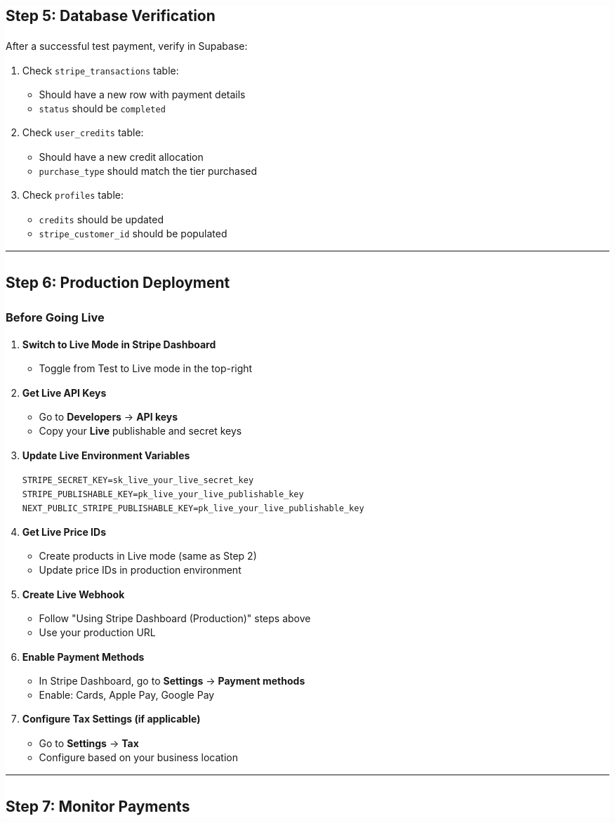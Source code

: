 ## Step 5: Database Verification

After a successful test payment, verify in Supabase:

1. Check `stripe_transactions` table:
   - Should have a new row with payment details
   - `status` should be `completed`

2. Check `user_credits` table:
   - Should have a new credit allocation
   - `purchase_type` should match the tier purchased

3. Check `profiles` table:
   - `credits` should be updated
   - `stripe_customer_id` should be populated

---

## Step 6: Production Deployment

### Before Going Live

1. **Switch to Live Mode in Stripe Dashboard**
   - Toggle from Test to Live mode in the top-right

2. **Get Live API Keys**
   - Go to **Developers** → **API keys**
   - Copy your **Live** publishable and secret keys

3. **Update Live Environment Variables**
   ```env
   STRIPE_SECRET_KEY=sk_live_your_live_secret_key
   STRIPE_PUBLISHABLE_KEY=pk_live_your_live_publishable_key
   NEXT_PUBLIC_STRIPE_PUBLISHABLE_KEY=pk_live_your_live_publishable_key
   ```

4. **Get Live Price IDs**
   - Create products in Live mode (same as Step 2)
   - Update price IDs in production environment

5. **Create Live Webhook**
   - Follow "Using Stripe Dashboard (Production)" steps above
   - Use your production URL

6. **Enable Payment Methods**
   - In Stripe Dashboard, go to **Settings** → **Payment methods**
   - Enable: Cards, Apple Pay, Google Pay

7. **Configure Tax Settings (if applicable)**
   - Go to **Settings** → **Tax**
   - Configure based on your business location

---

## Step 7: Monitor Payments
